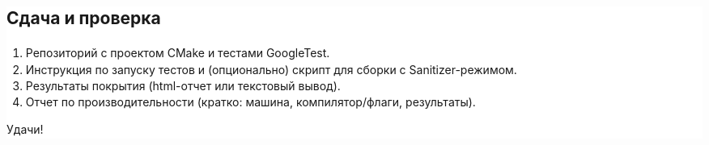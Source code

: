 
## Сдача и проверка

1. Репозиторий с проектом CMake и тестами GoogleTest.
2. Инструкция по запуску тестов и (опционально) скрипт для сборки с Sanitizer-режимом.
3. Результаты покрытия (html-отчет или текстовый вывод).
4. Отчет по производительности (кратко: машина, компилятор/флаги, результаты).

Удачи!
